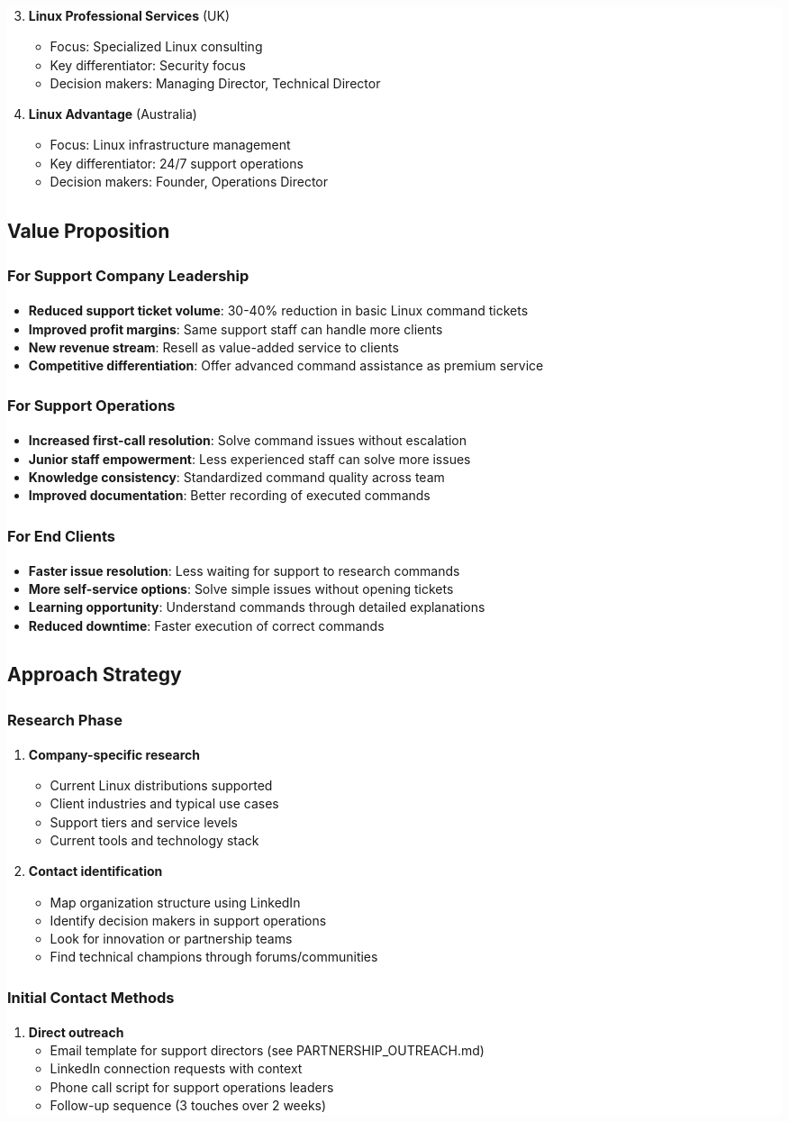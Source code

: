 3. **Linux Professional Services** (UK)
   - Focus: Specialized Linux consulting
   - Key differentiator: Security focus
   - Decision makers: Managing Director, Technical Director

4. **Linux Advantage** (Australia)
   - Focus: Linux infrastructure management
   - Key differentiator: 24/7 support operations
   - Decision makers: Founder, Operations Director

## Value Proposition

### For Support Company Leadership
- **Reduced support ticket volume**: 30-40% reduction in basic Linux command tickets
- **Improved profit margins**: Same support staff can handle more clients
- **New revenue stream**: Resell as value-added service to clients
- **Competitive differentiation**: Offer advanced command assistance as premium service

### For Support Operations
- **Increased first-call resolution**: Solve command issues without escalation
- **Junior staff empowerment**: Less experienced staff can solve more issues
- **Knowledge consistency**: Standardized command quality across team
- **Improved documentation**: Better recording of executed commands

### For End Clients
- **Faster issue resolution**: Less waiting for support to research commands
- **More self-service options**: Solve simple issues without opening tickets
- **Learning opportunity**: Understand commands through detailed explanations
- **Reduced downtime**: Faster execution of correct commands

## Approach Strategy

### Research Phase
1. **Company-specific research**
   - Current Linux distributions supported
   - Client industries and typical use cases
   - Support tiers and service levels
   - Current tools and technology stack

2. **Contact identification**
   - Map organization structure using LinkedIn
   - Identify decision makers in support operations
   - Look for innovation or partnership teams
   - Find technical champions through forums/communities

### Initial Contact Methods

1. **Direct outreach**
   - Email template for support directors (see PARTNERSHIP_OUTREACH.md)
   - LinkedIn connection requests with context
   - Phone call script for support operations leaders
   - Follow-up sequence (3 touches over 2 weeks)
